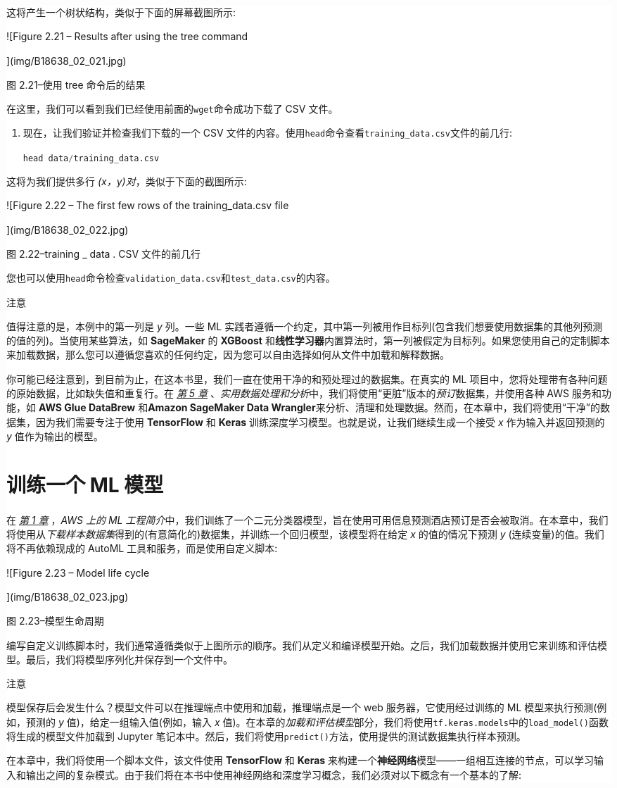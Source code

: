 这将产生一个树状结构，类似于下面的屏幕截图所示:

![Figure 2.21 – Results after using the tree command

](img/B18638_02_021.jpg)

图 2.21–使用 tree 命令后的结果

在这里，我们可以看到我们已经使用前面的`wget`命令成功下载了 CSV 文件。

1.  现在，让我们验证并检查我们下载的一个 CSV 文件的内容。使用`head`命令查看`training_data.csv`文件的前几行:

    ```py
    head data/training_data.csv
    ```

这将为我们提供多行 *(x，y)对*，类似于下面的截图所示:

![Figure 2.22 – The first few rows of the training_data.csv file

](img/B18638_02_022.jpg)

图 2.22–training _ data . CSV 文件的前几行

您也可以使用`head`命令检查`validation_data.csv`和`test_data.csv`的内容。

注意

值得注意的是，本例中的第一列是 *y* 列。一些 ML 实践者遵循一个约定，其中第一列被用作目标列(包含我们想要使用数据集的其他列预测的值的列)。当使用某些算法，如 **SageMaker** 的 **XGBoost** 和**线性学习器**内置算法时，第一列被假定为目标列。如果您使用自己的定制脚本来加载数据，那么您可以遵循您喜欢的任何约定，因为您可以自由选择如何从文件中加载和解释数据。

你可能已经注意到，到目前为止，在这本书里，我们一直在使用干净的和预处理过的数据集。在真实的 ML 项目中，您将处理带有各种问题的原始数据，比如缺失值和重复行。在 [*第 5 章*](B18638_05.xhtml#_idTextAnchor105) 、*实用数据处理和分析*中，我们将使用“更脏”版本的*预订*数据集，并使用各种 AWS 服务和功能，如 **AWS Glue DataBrew** 和**Amazon SageMaker Data Wrangler**来分析、清理和处理数据。然而，在本章中，我们将使用“干净”的数据集，因为我们需要专注于使用 **TensorFlow** 和 **Keras** 训练深度学习模型。也就是说，让我们继续生成一个接受 *x* 作为输入并返回预测的 *y* 值作为输出的模型。

# 训练一个 ML 模型

在 [*第 1 章*](B18638_01.xhtml#_idTextAnchor017) ，*AWS 上的 ML 工程简介*中，我们训练了一个二元分类器模型，旨在使用可用信息预测酒店预订是否会被取消。在本章中，我们将使用从*下载样本数据集*得到的(有意简化的)数据集，并训练一个回归模型，该模型将在给定 *x* 的值的情况下预测 *y* (连续变量)的值。我们将不再依赖现成的 AutoML 工具和服务，而是使用自定义脚本:

![Figure 2.23 – Model life cycle

](img/B18638_02_023.jpg)

图 2.23–模型生命周期

编写自定义训练脚本时，我们通常遵循类似于上图所示的顺序。我们从定义和编译模型开始。之后，我们加载数据并使用它来训练和评估模型。最后，我们将模型序列化并保存到一个文件中。

注意

模型保存后会发生什么？模型文件可以在推理端点中使用和加载，推理端点是一个 web 服务器，它使用经过训练的 ML 模型来执行预测(例如，预测的 *y* 值)，给定一组输入值(例如，输入 *x* 值)。在本章的*加载和评估模型*部分，我们将使用`tf.keras.models`中的`load_model()`函数将生成的模型文件加载到 Jupyter 笔记本中。然后，我们将使用`predict()`方法，使用提供的测试数据集执行样本预测。

在本章中，我们将使用一个脚本文件，该文件使用 **TensorFlow** 和 **Keras** 来构建一个**神经网络**模型——一组相互连接的节点，可以学习输入和输出之间的复杂模式。由于我们将在本书中使用神经网络和深度学习概念，我们必须对以下概念有一个基本的了解:
